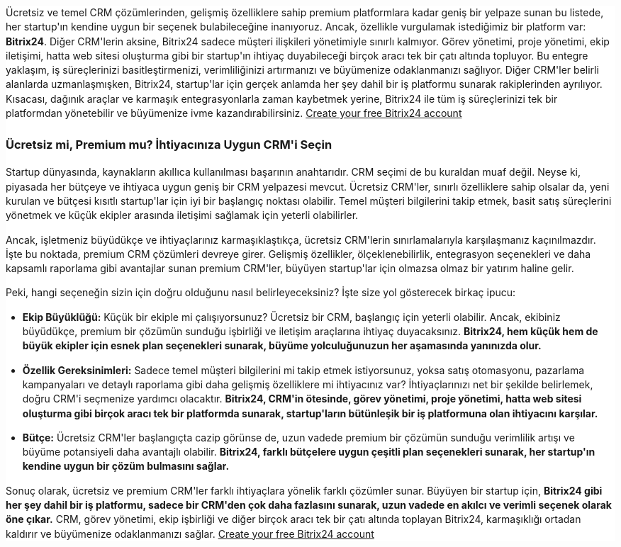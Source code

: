 Ücretsiz ve temel CRM çözümlerinden, gelişmiş özelliklere sahip premium platformlara kadar geniş bir yelpaze sunan bu listede,  her startup'ın kendine uygun bir seçenek bulabileceğine inanıyoruz.  Ancak, özellikle vurgulamak istediğimiz bir platform var: **Bitrix24**.  Diğer CRM'lerin aksine, Bitrix24 sadece müşteri ilişkileri yönetimiyle sınırlı kalmıyor.  Görev yönetimi, proje yönetimi, ekip iletişimi,  hatta web sitesi oluşturma gibi bir startup'ın ihtiyaç duyabileceği  birçok aracı tek bir çatı altında topluyor.  Bu entegre yaklaşım,  iş süreçlerinizi basitleştirmenizi, verimliliğinizi artırmanızı ve  büyümenize odaklanmanızı sağlıyor.  Diğer CRM'ler belirli alanlarda uzmanlaşmışken, Bitrix24,  startup'lar için gerçek anlamda her şey dahil bir iş platformu sunarak rakiplerinden ayrılıyor.  Kısacası,  dağınık araçlar ve karmaşık entegrasyonlarla zaman kaybetmek yerine, Bitrix24 ile tüm iş süreçlerinizi tek bir platformdan yönetebilir ve  büyümenize ivme kazandırabilirsiniz. <a href="https://www.bitrix24.com/create.php?p=25482205&p1=Startuplar%C4%B0%C3%A7inEn%C4%B0yi10CRMSistemi%282%29%3A%C3%9CcretsizdenPremium%C3%87%C3%B6z%C3%BCmlere" rel="noindex nofollow">Create your free Bitrix24 account</a>

### Ücretsiz mi, Premium mu? İhtiyacınıza Uygun CRM'i Seçin

Startup dünyasında, kaynakların akıllıca kullanılması başarının anahtarıdır.  CRM seçimi de bu kuraldan muaf değil.  Neyse ki,  piyasada her bütçeye ve ihtiyaca uygun geniş bir CRM yelpazesi mevcut.  Ücretsiz CRM'ler, sınırlı özelliklere sahip olsalar da,  yeni kurulan ve bütçesi kısıtlı startup'lar için  iyi bir başlangıç noktası olabilir.  Temel müşteri bilgilerini takip etmek,  basit satış süreçlerini yönetmek ve  küçük ekipler arasında iletişimi sağlamak için  yeterli olabilirler.

Ancak, işletmeniz büyüdükçe ve ihtiyaçlarınız karmaşıklaştıkça,  ücretsiz CRM'lerin sınırlamalarıyla karşılaşmanız kaçınılmazdır.  İşte bu noktada,  premium CRM çözümleri devreye girer.  Gelişmiş özellikler,  ölçeklenebilirlik,  entegrasyon seçenekleri ve  daha kapsamlı raporlama gibi avantajlar sunan premium CRM'ler,  büyüyen startup'lar için  olmazsa olmaz bir yatırım haline gelir.

Peki, hangi seçeneğin sizin için doğru olduğunu nasıl belirleyeceksiniz?  İşte size yol gösterecek birkaç ipucu:

* **Ekip Büyüklüğü:** Küçük bir ekiple mi çalışıyorsunuz?  Ücretsiz bir CRM,  başlangıç için yeterli olabilir.  Ancak,  ekibiniz büyüdükçe,  premium bir çözümün sunduğu  işbirliği ve iletişim araçlarına ihtiyaç duyacaksınız.  **Bitrix24,  hem küçük hem de büyük ekipler için  esnek plan seçenekleri sunarak,  büyüme yolculuğunuzun her aşamasında  yanınızda olur.**

* **Özellik Gereksinimleri:**  Sadece temel müşteri bilgilerini mi takip etmek istiyorsunuz,  yoksa  satış otomasyonu,  pazarlama kampanyaları  ve  detaylı raporlama gibi  daha gelişmiş özelliklere mi ihtiyacınız var?  İhtiyaçlarınızı net bir şekilde belirlemek,  doğru CRM'i seçmenize yardımcı olacaktır.  **Bitrix24,  CRM'in ötesinde,  görev yönetimi, proje yönetimi,  hatta web sitesi oluşturma gibi  birçok aracı tek bir platformda sunarak,  startup'ların  bütünleşik bir iş platformuna  olan ihtiyacını karşılar.**

* **Bütçe:** Ücretsiz CRM'ler  başlangıçta cazip görünse de,  uzun vadede  premium bir çözümün sunduğu  verimlilik artışı ve  büyüme potansiyeli  daha avantajlı olabilir.  **Bitrix24,  farklı bütçelere uygun  çeşitli plan seçenekleri sunarak,  her startup'ın  kendine uygun bir çözüm bulmasını sağlar.**

Sonuç olarak,  ücretsiz ve premium CRM'ler  farklı ihtiyaçlara yönelik  farklı çözümler sunar.  Büyüyen bir startup için,  **Bitrix24 gibi  her şey dahil bir iş platformu,  sadece bir CRM'den çok daha fazlasını sunarak,  uzun vadede  en akılcı ve  verimli seçenek olarak öne çıkar.**  CRM,  görev yönetimi,  ekip işbirliği ve  diğer birçok aracı  tek bir çatı altında toplayan Bitrix24,  karmaşıklığı ortadan kaldırır ve  büyümenize odaklanmanızı sağlar. <a href="https://www.bitrix24.com/create.php?p=25482205&p1=Startuplar%C4%B0%C3%A7inEn%C4%B0yi10CRMSistemi%282%29%3A%C3%9CcretsizdenPremium%C3%87%C3%B6z%C3%BCmlere" rel="noindex nofollow">Create your free Bitrix24 account</a>
